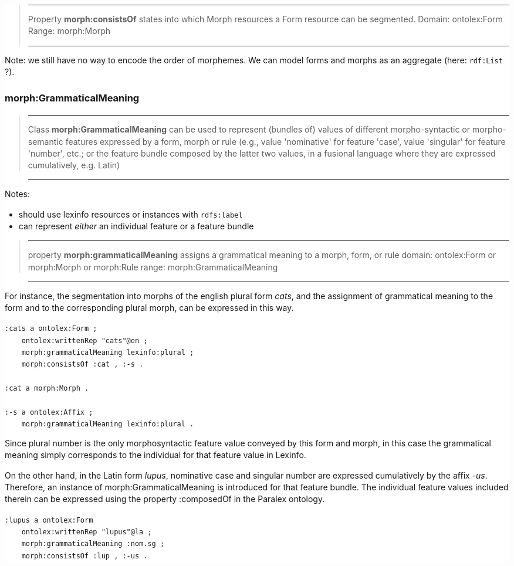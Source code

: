 > ------
> Property **morph:consistsOf** states  into  which  Morph resources a Form resource can  be segmented.
> Domain: ontolex:Form
> Range: morph:Morph
>
>-----

Note: we still have no way to encode the order of morphemes.  We can model forms and morphs as an aggregate (here: `rdf:List` ?).


### morph:GrammaticalMeaning

> ------
> Class **morph:GrammaticalMeaning** can be used to represent (bundles of) values of different morpho-syntactic or morpho-semantic features expressed by a form, morph or rule (e.g., value 'nominative' for feature 'case', value 'singular' for feature 'number', etc.; or the feature bundle composed by the latter two values, in a fusional language where they are expressed cumulatively, e.g. Latin)

> -------

Notes:
- should use lexinfo resources or instances with `rdfs:label`
- can represent *either* an individual feature or a feature bundle

> ------
> property **morph:grammaticalMeaning** assigns a grammatical meaning to a morph, form, or rule
> domain: ontolex:Form or morph:Morph or morph:Rule
> range: morph:GrammaticalMeaning

> -------


For instance, the segmentation into morphs of the english plural form *cats*, and the assignment of grammatical meaning to the form and to the corresponding plural morph,  can be expressed in this way.

    :cats a ontolex:Form ;
        ontolex:writtenRep "cats"@en ;
        morph:grammaticalMeaning lexinfo:plural ;
        morph:consistsOf :cat , :-s .

    :cat a morph:Morph .

    :-s a ontolex:Affix ;
        morph:grammaticalMeaning lexinfo:plural .

Since plural number is the only morphosyntactic feature value conveyed by this form and morph, in this case the grammatical meaning simply corresponds to the individual for that feature value in Lexinfo.

On the other hand, in the Latin form *lupus*, nominative case and singular number are expressed cumulatively by the affix *-us*. Therefore, an instance of morph:GrammaticalMeaning is introduced for that feature bundle. The individual feature values included therein can be expressed using the property :composedOf in the Paralex ontology.

    :lupus a ontolex:Form
        ontolex:writtenRep "lupus"@la ;
        morph:grammaticalMeaning :nom.sg ;
        morph:consistsOf :lup , :-us .
